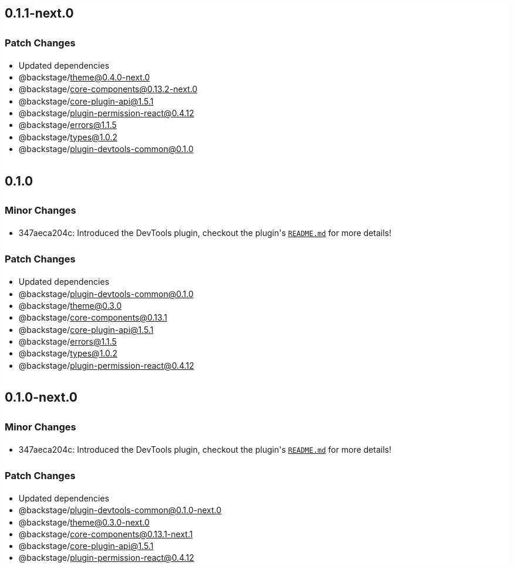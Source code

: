 ## 0.1.1-next.0

### Patch Changes

- Updated dependencies
 - @backstage/theme@0.4.0-next.0
 - @backstage/core-components@0.13.2-next.0
 - @backstage/core-plugin-api@1.5.1
 - @backstage/plugin-permission-react@0.4.12
 - @backstage/errors@1.1.5
 - @backstage/types@1.0.2
 - @backstage/plugin-devtools-common@0.1.0

## 0.1.0

### Minor Changes

- 347aeca204c: Introduced the DevTools plugin, checkout the plugin's [`README.md`](https://github.com/backstage/backstage/tree/master/plugins/devtools) for more details!

### Patch Changes

- Updated dependencies
 - @backstage/plugin-devtools-common@0.1.0
 - @backstage/theme@0.3.0
 - @backstage/core-components@0.13.1
 - @backstage/core-plugin-api@1.5.1
 - @backstage/errors@1.1.5
 - @backstage/types@1.0.2
 - @backstage/plugin-permission-react@0.4.12

## 0.1.0-next.0

### Minor Changes

- 347aeca204c: Introduced the DevTools plugin, checkout the plugin's [`README.md`](https://github.com/backstage/backstage/tree/master/plugins/devtools) for more details!

### Patch Changes

- Updated dependencies
 - @backstage/plugin-devtools-common@0.1.0-next.0
 - @backstage/theme@0.3.0-next.0
 - @backstage/core-components@0.13.1-next.1
 - @backstage/core-plugin-api@1.5.1
 - @backstage/plugin-permission-react@0.4.12
